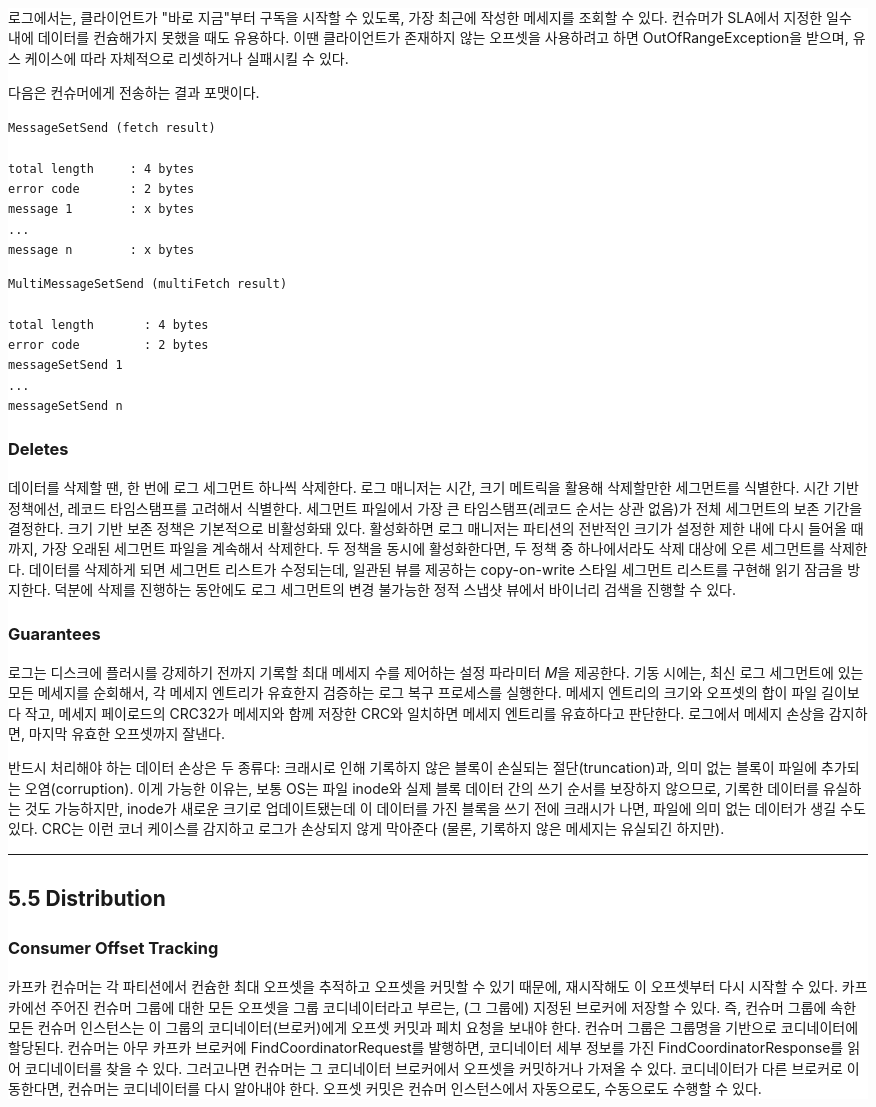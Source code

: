 로그에서는, 클라이언트가 "바로 지금"부터 구독을 시작할 수 있도록, 가장 최근에 작성한 메세지를 조회할 수 있다. 컨슈머가 SLA에서 지정한 일수 내에 데이터를 컨슘해가지 못했을 때도 유용하다. 이땐 클라이언트가 존재하지 않는 오프셋을 사용하려고 하면 OutOfRangeException을 받으며, 유스 케이스에 따라 자체적으로 리셋하거나 실패시킬 수 있다.

다음은 컨슈머에게 전송하는 결과 포맷이다.

```properties
MessageSetSend (fetch result)

total length     : 4 bytes
error code       : 2 bytes
message 1        : x bytes
...
message n        : x bytes
```

```properties
MultiMessageSetSend (multiFetch result)

total length       : 4 bytes
error code         : 2 bytes
messageSetSend 1
...
messageSetSend n
```

### Deletes

데이터를 삭제할 땐, 한 번에 로그 세그먼트 하나씩 삭제한다. 로그 매니저는 시간, 크기 메트릭을 활용해 삭제할만한 세그먼트를 식별한다. 시간 기반 정책에선, 레코드 타임스탬프를 고려해서 식별한다. 세그먼트 파일에서 가장 큰 타임스탬프(레코드 순서는 상관 없음)가 전체 세그먼트의 보존 기간을 결정한다. 크기 기반 보존 정책은 기본적으로 비활성화돼 있다. 활성화하면 로그 매니저는 파티션의 전반적인 크기가 설정한 제한 내에 다시 들어올 때까지, 가장 오래된 세그먼트 파일을 계속해서 삭제한다. 두 정책을 동시에 활성화한다면, 두 정책 중 하나에서라도 삭제 대상에 오른 세그먼트를 삭제한다. 데이터를 삭제하게 되면 세그먼트 리스트가 수정되는데, 일관된 뷰를 제공하는 copy-on-write 스타일 세그먼트 리스트를 구현해 읽기 잠금을 방지한다. 덕분에 삭제를 진행하는 동안에도 로그 세그먼트의 변경 불가능한 정적 스냅샷 뷰에서 바이너리 검색을 진행할 수 있다.

### Guarantees

로그는 디스크에 플러시를 강제하기 전까지 기록할 최대 메세지 수를 제어하는 설정 파라미터 *M*을 제공한다. 기동 시에는, 최신 로그 세그먼트에 있는 모든 메세지를 순회해서, 각 메세지 엔트리가 유효한지 검증하는 로그 복구 프로세스를 실행한다. 메세지 엔트리의 크기와 오프셋의 합이 파일 길이보다 작고, 메세지 페이로드의 CRC32가 메세지와 함께 저장한 CRC와 일치하면 메세지 엔트리를 유효하다고 판단한다. 로그에서 메세지 손상을 감지하면, 마지막 유효한 오프셋까지 잘낸다.

반드시 처리해야 하는 데이터 손상은 두 종류다: 크래시로 인해 기록하지 않은 블록이 손실되는 절단(truncation)과, 의미 없는 블록이 파일에 추가되는 오염(corruption). 이게 가능한 이유는, 보통 OS는 파일 inode와 실제 블록 데이터 간의 쓰기 순서를 보장하지 않으므로, 기록한 데이터를 유실하는 것도 가능하지만, inode가 새로운 크기로 업데이트됐는데 이 데이터를 가진 블록을 쓰기 전에 크래시가 나면, 파일에 의미 없는 데이터가 생길 수도 있다. CRC는 이런 코너 케이스를 감지하고 로그가 손상되지 않게 막아준다 (물론, 기록하지 않은 메세지는 유실되긴 하지만).

---

## 5.5 Distribution

### Consumer Offset Tracking

카프카 컨슈머는 각 파티션에서 컨슘한 최대 오프셋을 추적하고 오프셋을 커밋할 수 있기 때문에, 재시작해도 이 오프셋부터 다시 시작할 수 있다. 카프카에선 주어진 컨슈머 그룹에 대한 모든 오프셋을 그룹 코디네이터라고 부르는, (그 그룹에) 지정된 브로커에 저장할 수 있다. 즉, 컨슈머 그룹에 속한 모든 컨슈머 인스턴스는 이 그룹의 코디네이터(브로커)에게 오프셋 커밋과 페치 요청을 보내야 한다. 컨슈머 그룹은 그룹명을 기반으로 코디네이터에 할당된다. 컨슈머는 아무 카프카 브로커에 FindCoordinatorRequest를 발행하면, 코디네이터 세부 정보를 가진 FindCoordinatorResponse를 읽어 코디네이터를 찾을 수 있다. 그러고나면 컨슈머는 그 코디네이터 브로커에서 오프셋을 커밋하거나 가져올 수 있다. 코디네이터가 다른 브로커로 이동한다면, 컨슈머는 코디네이터를 다시 알아내야 한다. 오프셋 커밋은 컨슈머 인스턴스에서 자동으로도, 수동으로도 수행할 수 있다.
